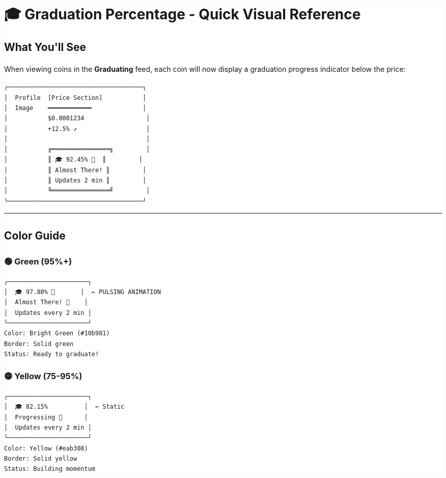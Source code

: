 # 🎓 Graduation Percentage - Quick Visual Reference

## What You'll See

When viewing coins in the **Graduating** feed, each coin will now display a graduation progress indicator below the price:

```
┌─────────────────────────────────────┐
│  Profile  [Price Section]           │
│  Image    ━━━━━━━━━━━━              │
│           $0.0001234                 │
│           +12.5% ↗                   │
│                                      │
│           ╔════════════════╗         │
│           ║ 🎓 92.45% 🚀  ║         │
│           ║ Almost There! ║         │
│           ║ Updates 2 min ║         │
│           ╚════════════════╝         │
└─────────────────────────────────────┘
```

---

## Color Guide

### 🟢 Green (95%+)
```
┌──────────────────────┐
│  🎓 97.80% 🚀       │  ← PULSING ANIMATION
│  Almost There! 🎯    │
│  Updates every 2 min │
└──────────────────────┘
Color: Bright Green (#10b981)
Border: Solid green
Status: Ready to graduate!
```

### 🟡 Yellow (75-95%)
```
┌──────────────────────┐
│  🎓 82.15%          │  ← Static
│  Progressing 💪      │
│  Updates every 2 min │
└──────────────────────┘
Color: Yellow (#eab308)
Border: Solid yellow
Status: Building momentum
```
